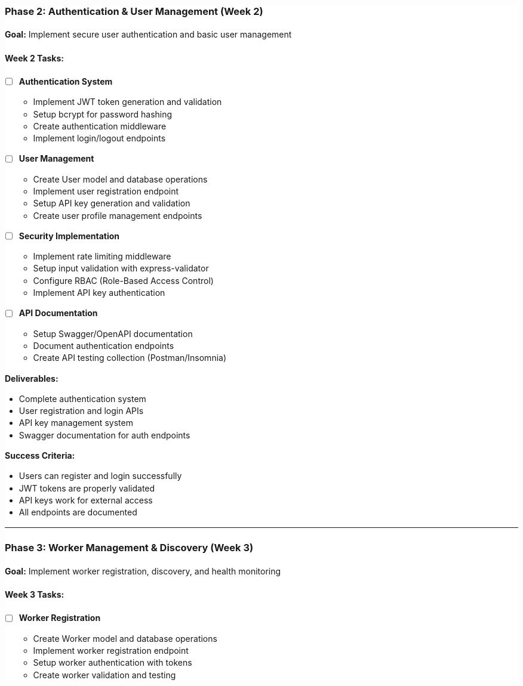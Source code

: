 
### Phase 2: Authentication & User Management (Week 2)

**Goal:** Implement secure user authentication and basic user management

#### Week 2 Tasks:

- [ ] **Authentication System**

  - Implement JWT token generation and validation
  - Setup bcrypt for password hashing
  - Create authentication middleware
  - Implement login/logout endpoints

- [ ] **User Management**

  - Create User model and database operations
  - Implement user registration endpoint
  - Setup API key generation and validation
  - Create user profile management endpoints

- [ ] **Security Implementation**

  - Implement rate limiting middleware
  - Setup input validation with express-validator
  - Configure RBAC (Role-Based Access Control)
  - Implement API key authentication

- [ ] **API Documentation**
  - Setup Swagger/OpenAPI documentation
  - Document authentication endpoints
  - Create API testing collection (Postman/Insomnia)

**Deliverables:**

- Complete authentication system
- User registration and login APIs
- API key management system
- Swagger documentation for auth endpoints

**Success Criteria:**

- Users can register and login successfully
- JWT tokens are properly validated
- API keys work for external access
- All endpoints are documented

---

### Phase 3: Worker Management & Discovery (Week 3)

**Goal:** Implement worker registration, discovery, and health monitoring

#### Week 3 Tasks:

- [ ] **Worker Registration**

  - Create Worker model and database operations
  - Implement worker registration endpoint
  - Setup worker authentication with tokens
  - Create worker validation and testing

